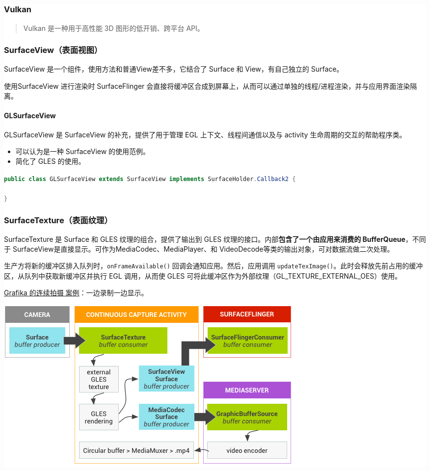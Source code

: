 
### Vulkan

> Vulkan 是一种用于高性能 3D 图形的低开销、跨平台 API。



### SurfaceView（表面视图）

SurfaceView 是一个组件，使用方法和普通View差不多，它结合了 Surface 和 View，有自己独立的 Surface。

使用SurfaceView 进行渲染时 SurfaceFlinger 会直接将缓冲区合成到屏幕上，从而可以通过单独的线程/进程渲染，并与应用界面渲染隔离。

#### GLSurfaceView

GLSurfaceView 是 SurfaceView 的补充，提供了用于管理 EGL 上下文、线程间通信以及与 activity 生命周期的交互的帮助程序类。

* 可以认为是一种 SurfaceView 的使用范例。
* 简化了 GLES 的使用。

```java
public class GLSurfaceView extends SurfaceView implements SurfaceHolder.Callback2 {

}
```



### SurfaceTexture（表面纹理）

SurfaceTexture 是 Surface 和 GLES 纹理的组合，提供了输出到 GLES 纹理的接口。内部**包含了一个由应用来消费的 BufferQueue**，不同于 SurfaceView是直接显示。可作为MediaCodec、MediaPlayer、和 VideoDecode等类的输出对象，可对数据流做二次处理。

生产方将新的缓冲区排入队列时，`onFrameAvailable()` 回调会通知应用。然后，应用调用 `updateTexImage()`。此时会释放先前占用的缓冲区，从队列中获取新缓冲区并执行 EGL 调用，从而使 GLES 可将此缓冲区作为外部纹理（GL_TEXTURE_EXTERNAL_OES）使用。

[Grafika 的连续拍摄 案例](https://github.com/google/grafika/blob/master/app/src/main/java/com/android/grafika/ContinuousCaptureActivity.java)：一边录制一边显示。

![Grafika 连续拍摄 activity](./Android%E7%9A%84%E5%9B%BE%E5%83%8F%E6%9E%B6%E6%9E%84.assets/continuous_capture_activity.png)
